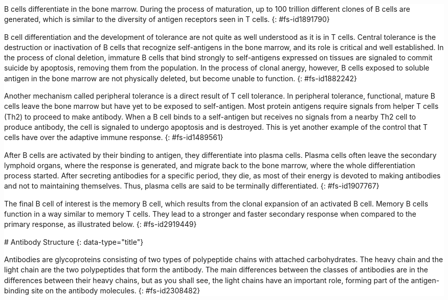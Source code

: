 B cells differentiate in the bone marrow. During the process of
maturation, up to 100 trillion different clones of B cells are
generated, which is similar to the diversity of antigen receptors seen
in T cells.
{: #fs-id1891790}

B cell differentiation and the development of tolerance are not quite as
well understood as it is in T cells. <span data-type="term">Central
tolerance</span> is the destruction or inactivation of B cells that
recognize self-antigens in the bone marrow, and its role is critical and
well established. In the process of <span data-type="term">clonal
deletion</span>, immature B cells that bind strongly to self-antigens
expressed on tissues are signaled to commit suicide by apoptosis,
removing them from the population. In the process of <span
data-type="term">clonal anergy</span>, however, B cells exposed to
soluble antigen in the bone marrow are not physically deleted, but
become unable to function.
{: #fs-id1882242}

Another mechanism called peripheral tolerance is a direct result of T
cell tolerance. In <span data-type="term">peripheral tolerance</span>,
functional, mature B cells leave the bone marrow but have yet to be
exposed to self-antigen. Most protein antigens require signals from
helper T cells (Th2) to proceed to make antibody. When a B cell binds to
a self-antigen but receives no signals from a nearby Th2 cell to produce
antibody, the cell is signaled to undergo apoptosis and is destroyed.
This is yet another example of the control that T cells have over the
adaptive immune response.
{: #fs-id1489561}

After B cells are activated by their binding to antigen, they
differentiate into plasma cells. Plasma cells often leave the secondary
lymphoid organs, where the response is generated, and migrate back to
the bone marrow, where the whole differentiation process started. After
secreting antibodies for a specific period, they die, as most of their
energy is devoted to making antibodies and not to maintaining
themselves. Thus, plasma cells are said to be terminally differentiated.
{: #fs-id1907767}

The final B cell of interest is the memory B cell, which results from
the clonal expansion of an activated B cell. Memory B cells function in
a way similar to memory T cells. They lead to a stronger and faster
secondary response when compared to the primary response, as illustrated
below.
{: #fs-id2919449}

</section>
<section data-depth="1" id="fs-id1206702" markdown="1">
# Antibody Structure
{: data-type="title"}

Antibodies are glycoproteins consisting of two types of polypeptide
chains with attached carbohydrates. The <span data-type="term">heavy
chain</span> and the <span data-type="term">light chain</span> are the
two polypeptides that form the antibody. The main differences between
the classes of antibodies are in the differences between their heavy
chains, but as you shall see, the light chains have an important role,
forming part of the antigen-binding site on the antibody molecules.
{: #fs-id2308482}
